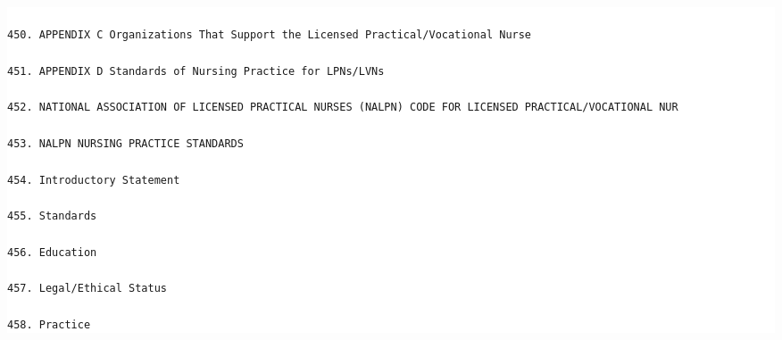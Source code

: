                                                                                                                                                                                                                                                                                                                                                                                                                                                                                                                                                                                                                   450. APPENDIX C Organizations That Support the Licensed Practical/Vocational Nurse
                                                                                                                                                                                                                                                                                                                                                                                                                                                                                                                                                                                                                  451. APPENDIX D Standards of Nursing Practice for LPNs/LVNs
                                                                                                                                                                                                                                                                                                                                                                                                                                                                                                                                                                                                                  452. NATIONAL ASSOCIATION OF LICENSED PRACTICAL NURSES (NALPN) CODE FOR LICENSED PRACTICAL/VOCATIONAL NUR
                                                                                                                                                                                                                                                                                                                                                                                                                                                                                                                                                                                                                  453. NALPN NURSING PRACTICE STANDARDS
                                                                                                                                                                                                                                                                                                                                                                                                                                                                                                                                                                                                                  454. Introductory Statement
                                                                                                                                                                                                                                                                                                                                                                                                                                                                                                                                                                                                                  455. Standards
                                                                                                                                                                                                                                                                                                                                                                                                                                                                                                                                                                                                                  456. Education
                                                                                                                                                                                                                                                                                                                                                                                                                                                                                                                                                                                                                  457. Legal/Ethical Status
                                                                                                                                                                                                                                                                                                                                                                                                                                                                                                                                                                                                                  458. Practice